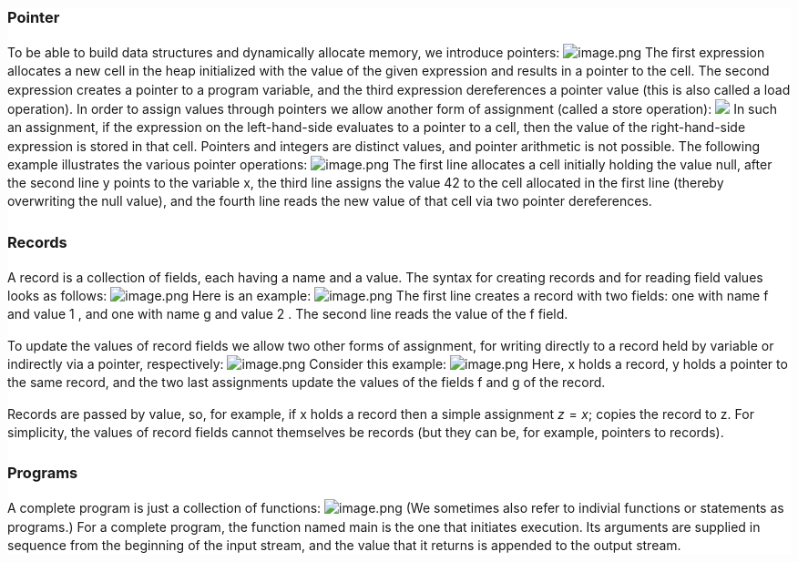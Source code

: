 ### Pointer

To be able to build data structures and dynamically allocate memory, we introduce pointers:
![image.png](https://blog-1314253005.cos.ap-guangzhou.myqcloud.com/202311162305930.png)
The first expression allocates a new cell in the heap initialized with the value of the given expression and results in a pointer to the cell. The second expression creates a pointer to a program variable, and the third expression dereferences a pointer value (this is also called a load operation). In order to assign values through pointers we allow another form of assignment (called a store operation):
![](https://blog-1314253005.cos.ap-guangzhou.myqcloud.com/202311162305343.png)
In such an assignment, if the expression on the left-hand-side evaluates to a pointer to a cell, then the value of the right-hand-side expression is stored in that cell. Pointers and integers are distinct values, and pointer arithmetic is not possible.
The following example illustrates the various pointer operations:
![image.png](https://blog-1314253005.cos.ap-guangzhou.myqcloud.com/202311162306515.png)
The first line allocates a cell initially holding the value null, after the second line y points to the variable x, the third line assigns the value 42 to the cell allocated in the first line (thereby overwriting the null value), and the fourth line reads the new value of that cell via two pointer dereferences.

### Records

A record is a collection of fields, each having a name and a value. The syntax for creating records and for reading field values looks as follows:
![image.png](https://blog-1314253005.cos.ap-guangzhou.myqcloud.com/202311162307739.png)
Here is an example:
![image.png](https://blog-1314253005.cos.ap-guangzhou.myqcloud.com/202311162307407.png)
The first line creates a record with two fields: one with name f and value 1 , and one with name g and value 2 . The second line reads the value of the f field.

To update the values of record fields we allow two other forms of assignment, for writing directly to a record held by variable or indirectly via a pointer, respectively:
![image.png](https://blog-1314253005.cos.ap-guangzhou.myqcloud.com/202311162307989.png)
Consider this example:
![image.png](https://blog-1314253005.cos.ap-guangzhou.myqcloud.com/202311162307727.png)
Here, $\mathrm{x}$ holds a record, $\mathrm{y}$ holds a pointer to the same record, and the two last assignments update the values of the fields f and g of the record.

Records are passed by value, so, for example, if $\mathrm{x}$ holds a record then a simple assignment $z=x$; copies the record to z. For simplicity, the values of record fields cannot themselves be records (but they can be, for example, pointers to records).

### Programs

A complete program is just a collection of functions:
![image.png](https://blog-1314253005.cos.ap-guangzhou.myqcloud.com/202311162308819.png)
(We sometimes also refer to indivial functions or statements as programs.) For a complete program, the function named main is the one that initiates execution. Its arguments are supplied in sequence from the beginning of the input stream, and the value that it returns is appended to the output stream.
